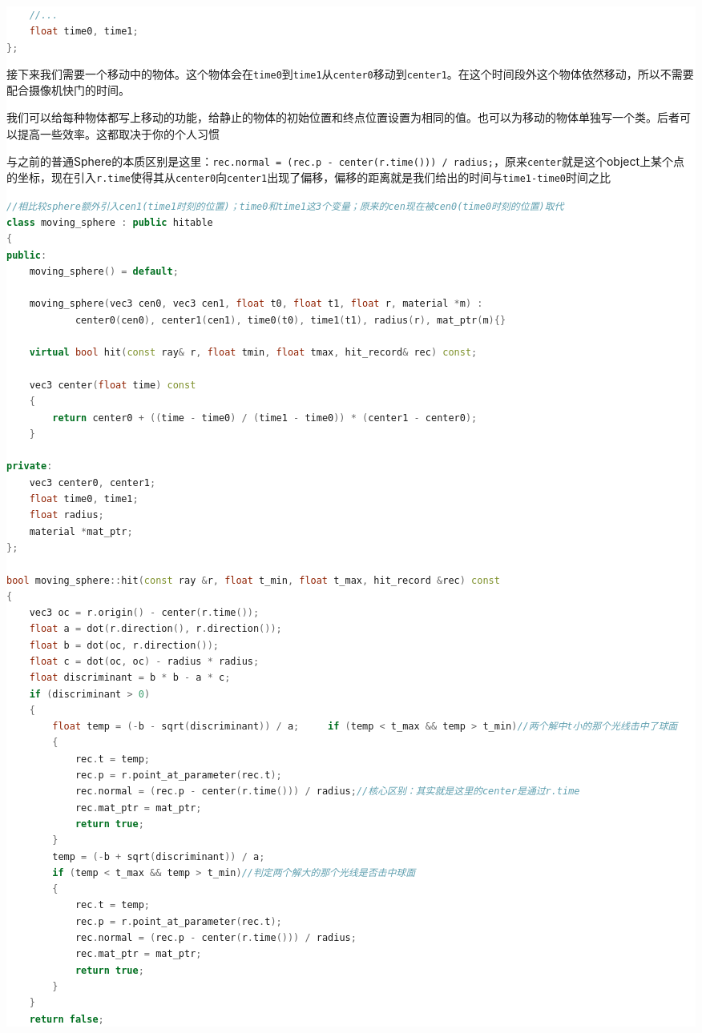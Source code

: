 ```cpp
	//...
	float time0, time1;
};
```

接下来我们需要一个移动中的物体。这个物体会在`time0`到`time1`从`center0`移动到`center1`。在这个时间段外这个物体依然移动，所以不需要配合摄像机快门的时间。

我们可以给每种物体都写上移动的功能，给静止的物体的初始位置和终点位置设置为相同的值。也可以为移动的物体单独写一个类。后者可以提高一些效率。这都取决于你的个人习惯

与之前的普通Sphere的本质区别是这里：`rec.normal = (rec.p - center(r.time())) / radius;`，原来`center`就是这个object上某个点的坐标，现在引入`r.time`使得其从`center0`向`center1`出现了偏移，偏移的距离就是我们给出的时间与`time1-time0`时间之比

```cpp
//相比较sphere额外引入cen1(time1时刻的位置)；time0和time1这3个变量；原来的cen现在被cen0(time0时刻的位置)取代
class moving_sphere : public hitable
{
public:
	moving_sphere() = default;

	moving_sphere(vec3 cen0, vec3 cen1, float t0, float t1, float r, material *m) :
			center0(cen0), center1(cen1), time0(t0), time1(t1), radius(r), mat_ptr(m){}

	virtual bool hit(const ray& r, float tmin, float tmax, hit_record& rec) const;

	vec3 center(float time) const
	{
		return center0 + ((time - time0) / (time1 - time0)) * (center1 - center0);
	}

private:
	vec3 center0, center1;
	float time0, time1;
	float radius;
	material *mat_ptr;
};

bool moving_sphere::hit(const ray &r, float t_min, float t_max, hit_record &rec) const
{
	vec3 oc = r.origin() - center(r.time());
	float a = dot(r.direction(), r.direction());
	float b = dot(oc, r.direction());
	float c = dot(oc, oc) - radius * radius;
	float discriminant = b * b - a * c;
	if (discriminant > 0)
	{
		float temp = (-b - sqrt(discriminant)) / a;		if (temp < t_max && temp > t_min)//两个解中t小的那个光线击中了球面
		{
			rec.t = temp;
			rec.p = r.point_at_parameter(rec.t);
			rec.normal = (rec.p - center(r.time())) / radius;//核心区别：其实就是这里的center是通过r.time
			rec.mat_ptr = mat_ptr;
			return true;
		}
		temp = (-b + sqrt(discriminant)) / a;
		if (temp < t_max && temp > t_min)//判定两个解大的那个光线是否击中球面
		{
			rec.t = temp;
			rec.p = r.point_at_parameter(rec.t);
			rec.normal = (rec.p - center(r.time())) / radius;
			rec.mat_ptr = mat_ptr;
			return true;
		}
	}
	return false;
```